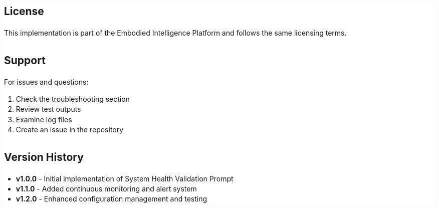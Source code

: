 ## License

This implementation is part of the Embodied Intelligence Platform and follows the same licensing terms.

## Support

For issues and questions:

1. Check the troubleshooting section
2. Review test outputs
3. Examine log files
4. Create an issue in the repository

## Version History

- **v1.0.0** - Initial implementation of System Health Validation Prompt
- **v1.1.0** - Added continuous monitoring and alert system
- **v1.2.0** - Enhanced configuration management and testing 